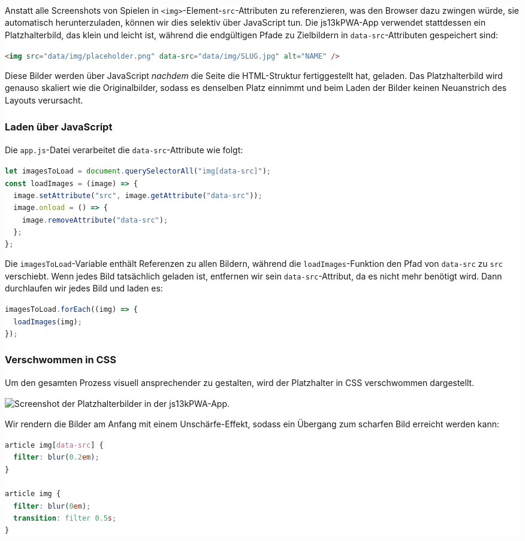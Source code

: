 Anstatt alle Screenshots von Spielen in `<img>`-Element-`src`-Attributen zu referenzieren, was den Browser dazu zwingen würde, sie automatisch herunterzuladen, können wir dies selektiv über JavaScript tun. Die js13kPWA-App verwendet stattdessen ein Platzhalterbild, das klein und leicht ist, während die endgültigen Pfade zu Zielbildern in `data-src`-Attributen gespeichert sind:

```html
<img src="data/img/placeholder.png" data-src="data/img/SLUG.jpg" alt="NAME" />
```

Diese Bilder werden über JavaScript _nachdem_ die Seite die HTML-Struktur fertiggestellt hat, geladen. Das Platzhalterbild wird genauso skaliert wie die Originalbilder, sodass es denselben Platz einnimmt und beim Laden der Bilder keinen Neuanstrich des Layouts verursacht.

### Laden über JavaScript

Die `app.js`-Datei verarbeitet die `data-src`-Attribute wie folgt:

```js
let imagesToLoad = document.querySelectorAll("img[data-src]");
const loadImages = (image) => {
  image.setAttribute("src", image.getAttribute("data-src"));
  image.onload = () => {
    image.removeAttribute("data-src");
  };
};
```

Die `imagesToLoad`-Variable enthält Referenzen zu allen Bildern, während die `loadImages`-Funktion den Pfad von `data-src` zu `src` verschiebt. Wenn jedes Bild tatsächlich geladen ist, entfernen wir sein `data-src`-Attribut, da es nicht mehr benötigt wird. Dann durchlaufen wir jedes Bild und laden es:

```js
imagesToLoad.forEach((img) => {
  loadImages(img);
});
```

### Verschwommen in CSS

Um den gesamten Prozess visuell ansprechender zu gestalten, wird der Platzhalter in CSS verschwommen dargestellt.

![Screenshot der Platzhalterbilder in der js13kPWA-App.](js13kpwa-placeholders.png)

Wir rendern die Bilder am Anfang mit einem Unschärfe-Effekt, sodass ein Übergang zum scharfen Bild erreicht werden kann:

```css
article img[data-src] {
  filter: blur(0.2em);
}

article img {
  filter: blur(0em);
  transition: filter 0.5s;
}
```
